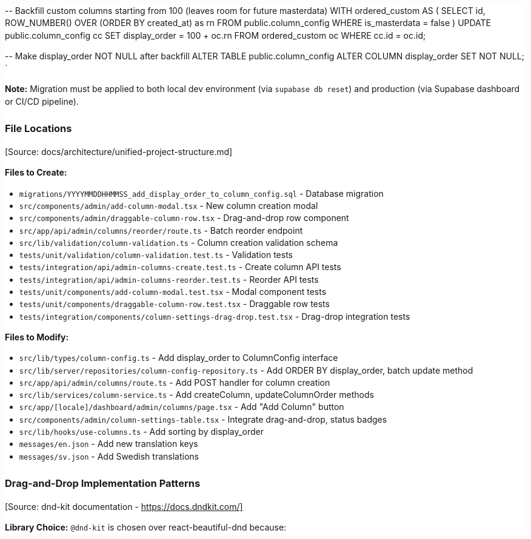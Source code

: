 -- Backfill custom columns starting from 100 (leaves room for future masterdata)
WITH ordered_custom AS (
SELECT id, ROW_NUMBER() OVER (ORDER BY created_at) as rn
FROM public.column_config
WHERE is_masterdata = false
)
UPDATE public.column_config cc
SET display_order = 100 + oc.rn
FROM ordered_custom oc
WHERE cc.id = oc.id;

-- Make display_order NOT NULL after backfill
ALTER TABLE public.column_config
ALTER COLUMN display_order SET NOT NULL;
`

**Note:** Migration must be applied to both local dev environment (via `supabase db reset`) and production (via Supabase dashboard or CI/CD pipeline).

### File Locations

[Source: docs/architecture/unified-project-structure.md]

**Files to Create:**

- `migrations/YYYYMMDDHHMMSS_add_display_order_to_column_config.sql` - Database migration
- `src/components/admin/add-column-modal.tsx` - New column creation modal
- `src/components/admin/draggable-column-row.tsx` - Drag-and-drop row component
- `src/app/api/admin/columns/reorder/route.ts` - Batch reorder endpoint
- `src/lib/validation/column-validation.ts` - Column creation validation schema
- `tests/unit/validation/column-validation.test.ts` - Validation tests
- `tests/integration/api/admin-columns-create.test.ts` - Create column API tests
- `tests/integration/api/admin-columns-reorder.test.ts` - Reorder API tests
- `tests/unit/components/add-column-modal.test.tsx` - Modal component tests
- `tests/unit/components/draggable-column-row.test.tsx` - Draggable row tests
- `tests/integration/components/column-settings-drag-drop.test.tsx` - Drag-drop integration tests

**Files to Modify:**

- `src/lib/types/column-config.ts` - Add display_order to ColumnConfig interface
- `src/lib/server/repositories/column-config-repository.ts` - Add ORDER BY display_order, batch update method
- `src/app/api/admin/columns/route.ts` - Add POST handler for column creation
- `src/lib/services/column-service.ts` - Add createColumn, updateColumnOrder methods
- `src/app/[locale]/dashboard/admin/columns/page.tsx` - Add "Add Column" button
- `src/components/admin/column-settings-table.tsx` - Integrate drag-and-drop, status badges
- `src/lib/hooks/use-columns.ts` - Add sorting by display_order
- `messages/en.json` - Add new translation keys
- `messages/sv.json` - Add Swedish translations

### Drag-and-Drop Implementation Patterns

[Source: dnd-kit documentation - https://docs.dndkit.com/]

**Library Choice:** `@dnd-kit` is chosen over react-beautiful-dnd because:
